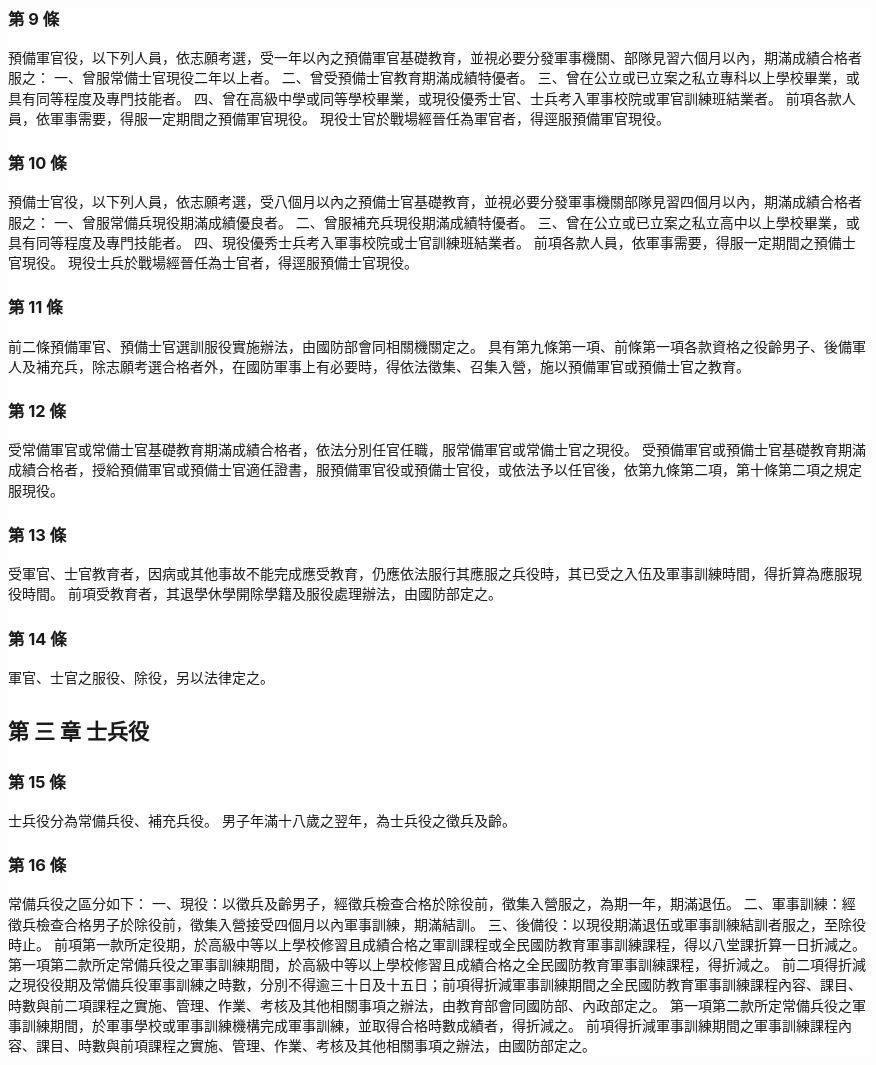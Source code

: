 ### 第 9 條

預備軍官役，以下列人員，依志願考選，受一年以內之預備軍官基礎教育，並視必要分發軍事機關、部隊見習六個月以內，期滿成績合格者服之：
一、曾服常備士官現役二年以上者。
二、曾受預備士官教育期滿成績特優者。
三、曾在公立或已立案之私立專科以上學校畢業，或具有同等程度及專門技能者。
四、曾在高級中學或同等學校畢業，或現役優秀士官、士兵考入軍事校院或軍官訓練班結業者。
前項各款人員，依軍事需要，得服一定期間之預備軍官現役。
現役士官於戰場經晉任為軍官者，得逕服預備軍官現役。

### 第 10 條

預備士官役，以下列人員，依志願考選，受八個月以內之預備士官基礎教育，並視必要分發軍事機關部隊見習四個月以內，期滿成績合格者服之：
一、曾服常備兵現役期滿成績優良者。
二、曾服補充兵現役期滿成績特優者。
三、曾在公立或已立案之私立高中以上學校畢業，或具有同等程度及專門技能者。
四、現役優秀士兵考入軍事校院或士官訓練班結業者。
前項各款人員，依軍事需要，得服一定期間之預備士官現役。
現役士兵於戰場經晉任為士官者，得逕服預備士官現役。

### 第 11 條

前二條預備軍官、預備士官選訓服役實施辦法，由國防部會同相關機關定之。
具有第九條第一項、前條第一項各款資格之役齡男子、後備軍人及補充兵，除志願考選合格者外，在國防軍事上有必要時，得依法徵集、召集入營，施以預備軍官或預備士官之教育。

### 第 12 條

受常備軍官或常備士官基礎教育期滿成績合格者，依法分別任官任職，服常備軍官或常備士官之現役。
受預備軍官或預備士官基礎教育期滿成績合格者，授給預備軍官或預備士官適任證書，服預備軍官役或預備士官役，或依法予以任官後，依第九條第二項，第十條第二項之規定服現役。

### 第 13 條

受軍官、士官教育者，因病或其他事故不能完成應受教育，仍應依法服行其應服之兵役時，其已受之入伍及軍事訓練時間，得折算為應服現役時間。
前項受教育者，其退學休學開除學籍及服役處理辦法，由國防部定之。

### 第 14 條

軍官、士官之服役、除役，另以法律定之。

##    第 三 章 士兵役

### 第 15 條

士兵役分為常備兵役、補充兵役。
男子年滿十八歲之翌年，為士兵役之徵兵及齡。

### 第 16 條

常備兵役之區分如下：
一、現役：以徵兵及齡男子，經徵兵檢查合格於除役前，徵集入營服之，為期一年，期滿退伍。
二、軍事訓練：經徵兵檢查合格男子於除役前，徵集入營接受四個月以內軍事訓練，期滿結訓。
三、後備役：以現役期滿退伍或軍事訓練結訓者服之，至除役時止。
前項第一款所定役期，於高級中等以上學校修習且成績合格之軍訓課程或全民國防教育軍事訓練課程，得以八堂課折算一日折減之。
第一項第二款所定常備兵役之軍事訓練期間，於高級中等以上學校修習且成績合格之全民國防教育軍事訓練課程，得折減之。
前二項得折減之現役役期及常備兵役軍事訓練之時數，分別不得逾三十日及十五日；前項得折減軍事訓練期間之全民國防教育軍事訓練課程內容、課目、時數與前二項課程之實施、管理、作業、考核及其他相關事項之辦法，由教育部會同國防部、內政部定之。
第一項第二款所定常備兵役之軍事訓練期間，於軍事學校或軍事訓練機構完成軍事訓練，並取得合格時數成績者，得折減之。
前項得折減軍事訓練期間之軍事訓練課程內容、課目、時數與前項課程之實施、管理、作業、考核及其他相關事項之辦法，由國防部定之。
